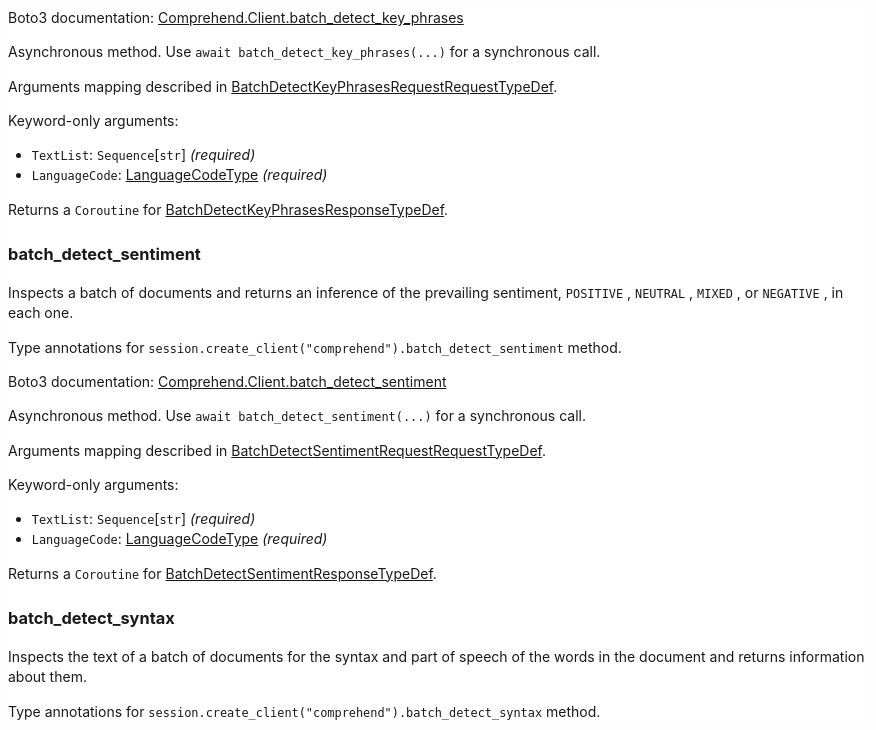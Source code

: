 Boto3 documentation:
[Comprehend.Client.batch_detect_key_phrases](https://boto3.amazonaws.com/v1/documentation/api/latest/reference/services/comprehend.html#Comprehend.Client.batch_detect_key_phrases)

Asynchronous method. Use `await batch_detect_key_phrases(...)` for a
synchronous call.

Arguments mapping described in
[BatchDetectKeyPhrasesRequestRequestTypeDef](./type_defs.md#batchdetectkeyphrasesrequestrequesttypedef).

Keyword-only arguments:

- `TextList`: `Sequence`\[`str`\] *(required)*
- `LanguageCode`: [LanguageCodeType](./literals.md#languagecodetype)
  *(required)*

Returns a `Coroutine` for
[BatchDetectKeyPhrasesResponseTypeDef](./type_defs.md#batchdetectkeyphrasesresponsetypedef).

<a id="batch\_detect\_sentiment"></a>

### batch_detect_sentiment

Inspects a batch of documents and returns an inference of the prevailing
sentiment, `POSITIVE` , `NEUTRAL` , `MIXED` , or `NEGATIVE` , in each one.

Type annotations for
`session.create_client("comprehend").batch_detect_sentiment` method.

Boto3 documentation:
[Comprehend.Client.batch_detect_sentiment](https://boto3.amazonaws.com/v1/documentation/api/latest/reference/services/comprehend.html#Comprehend.Client.batch_detect_sentiment)

Asynchronous method. Use `await batch_detect_sentiment(...)` for a synchronous
call.

Arguments mapping described in
[BatchDetectSentimentRequestRequestTypeDef](./type_defs.md#batchdetectsentimentrequestrequesttypedef).

Keyword-only arguments:

- `TextList`: `Sequence`\[`str`\] *(required)*
- `LanguageCode`: [LanguageCodeType](./literals.md#languagecodetype)
  *(required)*

Returns a `Coroutine` for
[BatchDetectSentimentResponseTypeDef](./type_defs.md#batchdetectsentimentresponsetypedef).

<a id="batch\_detect\_syntax"></a>

### batch_detect_syntax

Inspects the text of a batch of documents for the syntax and part of speech of
the words in the document and returns information about them.

Type annotations for `session.create_client("comprehend").batch_detect_syntax`
method.
